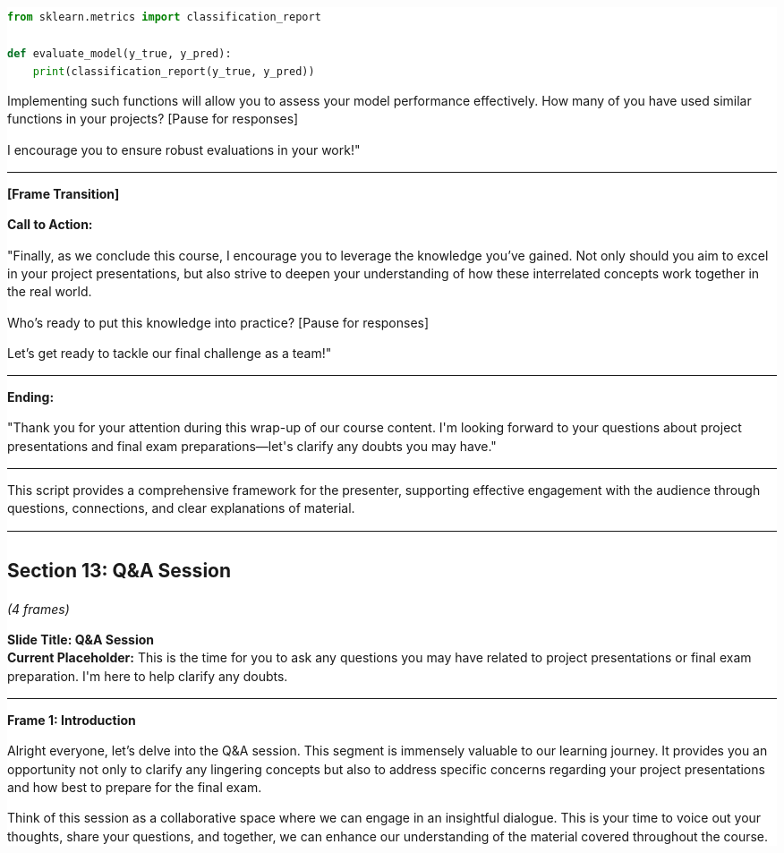 ```python
from sklearn.metrics import classification_report

def evaluate_model(y_true, y_pred):
    print(classification_report(y_true, y_pred))
```

Implementing such functions will allow you to assess your model performance effectively. How many of you have used similar functions in your projects? [Pause for responses] 

I encourage you to ensure robust evaluations in your work!"

---

**[Frame Transition]**

**Call to Action:**

"Finally, as we conclude this course, I encourage you to leverage the knowledge you’ve gained. Not only should you aim to excel in your project presentations, but also strive to deepen your understanding of how these interrelated concepts work together in the real world. 

Who’s ready to put this knowledge into practice? [Pause for responses] 

Let’s get ready to tackle our final challenge as a team!"

---

**Ending:**

"Thank you for your attention during this wrap-up of our course content. I'm looking forward to your questions about project presentations and final exam preparations—let's clarify any doubts you may have."

---

This script provides a comprehensive framework for the presenter, supporting effective engagement with the audience through questions, connections, and clear explanations of material.

---

## Section 13: Q&A Session
*(4 frames)*

**Slide Title: Q&A Session**  
**Current Placeholder:** This is the time for you to ask any questions you may have related to project presentations or final exam preparation. I'm here to help clarify any doubts.

---

**Frame 1: Introduction**

Alright everyone, let’s delve into the Q&A session. This segment is immensely valuable to our learning journey. It provides you an opportunity not only to clarify any lingering concepts but also to address specific concerns regarding your project presentations and how best to prepare for the final exam.

Think of this session as a collaborative space where we can engage in an insightful dialogue. This is your time to voice out your thoughts, share your questions, and together, we can enhance our understanding of the material covered throughout the course.
